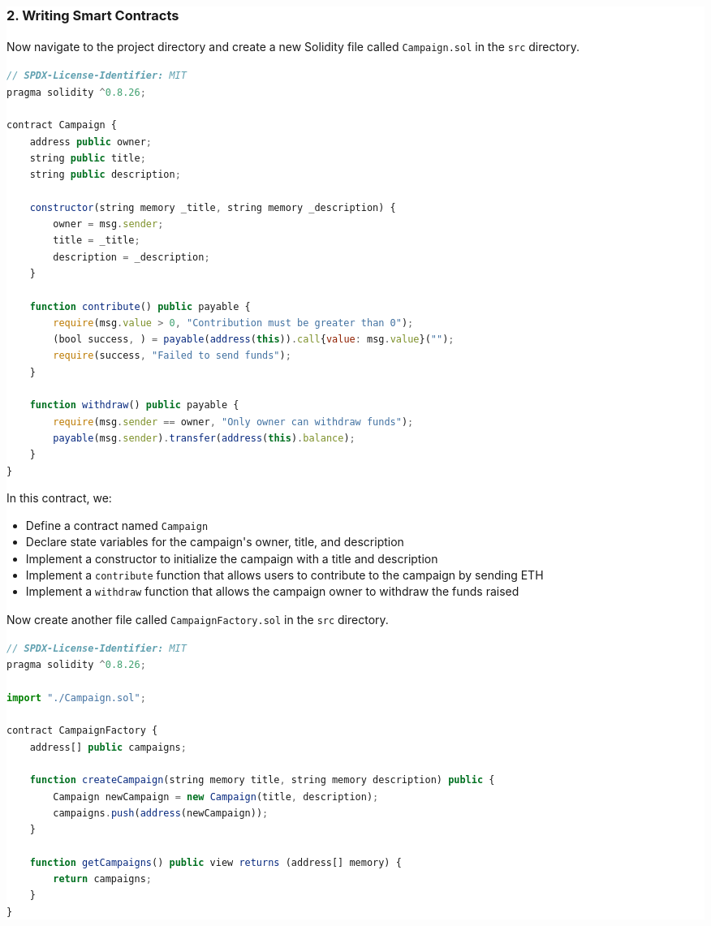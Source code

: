 ### 2. Writing Smart Contracts

Now navigate to the project directory and create a new Solidity file called `Campaign.sol` in the `src` directory.

```js
// SPDX-License-Identifier: MIT
pragma solidity ^0.8.26;

contract Campaign {
    address public owner;
    string public title;
    string public description;

    constructor(string memory _title, string memory _description) {
        owner = msg.sender;
        title = _title;
        description = _description;
    }

    function contribute() public payable {
        require(msg.value > 0, "Contribution must be greater than 0");
        (bool success, ) = payable(address(this)).call{value: msg.value}("");
        require(success, "Failed to send funds");
    }

    function withdraw() public payable {
        require(msg.sender == owner, "Only owner can withdraw funds");
        payable(msg.sender).transfer(address(this).balance);
    }
}

```

In this contract, we:

- Define a contract named `Campaign`
- Declare state variables for the campaign's owner, title, and description
- Implement a constructor to initialize the campaign with a title and description
- Implement a `contribute` function that allows users to contribute to the campaign by sending ETH
- Implement a `withdraw` function that allows the campaign owner to withdraw the funds raised

Now create another file called `CampaignFactory.sol` in the `src` directory.

```js
// SPDX-License-Identifier: MIT
pragma solidity ^0.8.26;

import "./Campaign.sol";

contract CampaignFactory {
    address[] public campaigns;

    function createCampaign(string memory title, string memory description) public {
        Campaign newCampaign = new Campaign(title, description);
        campaigns.push(address(newCampaign));
    }

    function getCampaigns() public view returns (address[] memory) {
        return campaigns;
    }
}
```
